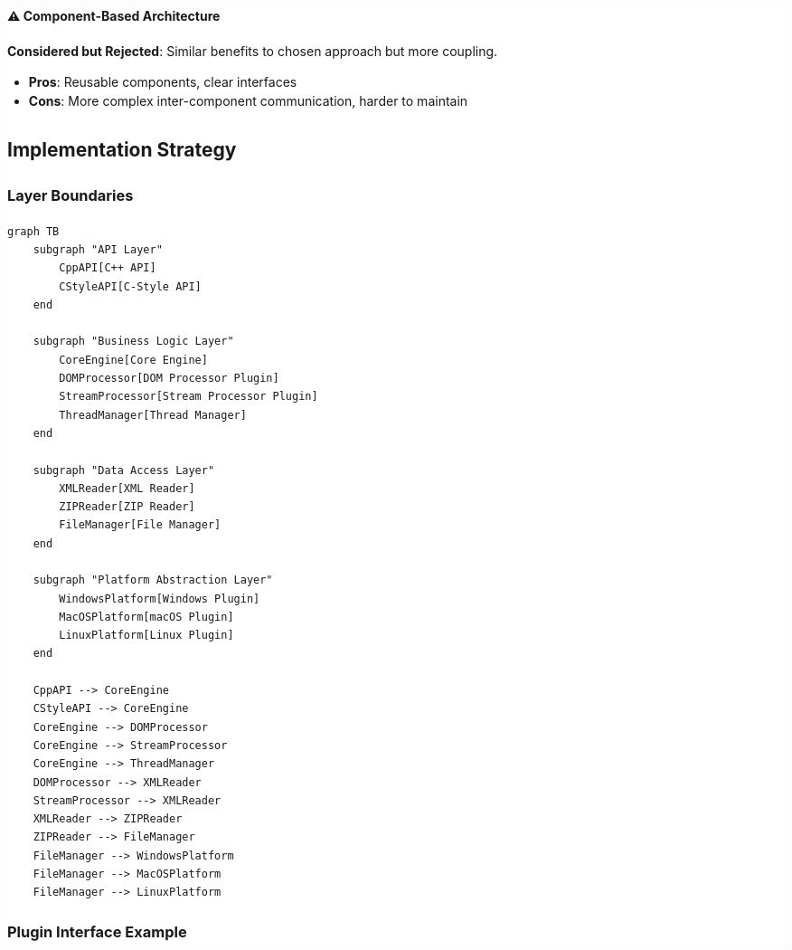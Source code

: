 #### ⚠️ **Component-Based Architecture**
**Considered but Rejected**: Similar benefits to chosen approach but more coupling.
- **Pros**: Reusable components, clear interfaces
- **Cons**: More complex inter-component communication, harder to maintain

## Implementation Strategy

### Layer Boundaries

```mermaid
graph TB
    subgraph "API Layer"
        CppAPI[C++ API]
        CStyleAPI[C-Style API]
    end
    
    subgraph "Business Logic Layer"
        CoreEngine[Core Engine]
        DOMProcessor[DOM Processor Plugin]
        StreamProcessor[Stream Processor Plugin]
        ThreadManager[Thread Manager]
    end
    
    subgraph "Data Access Layer"
        XMLReader[XML Reader]
        ZIPReader[ZIP Reader]
        FileManager[File Manager]
    end
    
    subgraph "Platform Abstraction Layer"
        WindowsPlatform[Windows Plugin]
        MacOSPlatform[macOS Plugin]
        LinuxPlatform[Linux Plugin]  
    end
    
    CppAPI --> CoreEngine
    CStyleAPI --> CoreEngine
    CoreEngine --> DOMProcessor
    CoreEngine --> StreamProcessor
    CoreEngine --> ThreadManager
    DOMProcessor --> XMLReader
    StreamProcessor --> XMLReader
    XMLReader --> ZIPReader
    ZIPReader --> FileManager
    FileManager --> WindowsPlatform
    FileManager --> MacOSPlatform
    FileManager --> LinuxPlatform
```

### Plugin Interface Example
